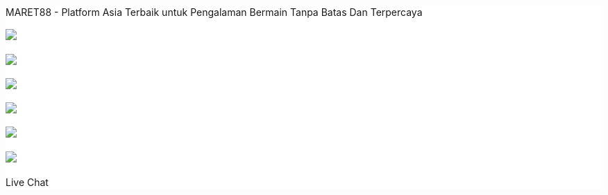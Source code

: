 MARET88 - Platform Asia Terbaik untuk Pengalaman Bermain Tanpa Batas Dan Terpercaya





































![](https://www.facebook.com/tr?id=985121803792440&ev=PageView&noscript=1)



![](https://www.facebook.com/tr?id=1385370275915653&ev=PageView&noscript=1)















![](https://www.facebook.com/tr?id=1212408416930365&ev=PageView&noscript=1)






![](https://www.facebook.com/tr?id=898357335762176&ev=PageView&noscript=1)



![](https://www.facebook.com/tr?id=1181922143621311&ev=PageView&noscript=1)



![](https://www.facebook.com/tr?id=1391492501975584&ev=PageView&noscript=1)



Live Chat
